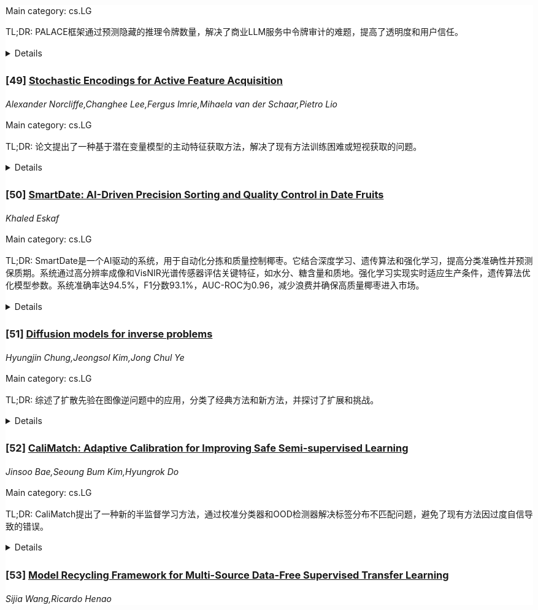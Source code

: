 Main category: cs.LG

TL;DR: PALACE框架通过预测隐藏的推理令牌数量，解决了商业LLM服务中令牌审计的难题，提高了透明度和用户信任。


<details><summary>Details</summary></details>


### [49] [Stochastic Encodings for Active Feature Acquisition](https://arxiv.org/abs/2508.01957)
*Alexander Norcliffe,Changhee Lee,Fergus Imrie,Mihaela van der Schaar,Pietro Lio*

Main category: cs.LG

TL;DR: 论文提出了一种基于潜在变量模型的主动特征获取方法，解决了现有方法训练困难或短视获取的问题。


<details><summary>Details</summary></details>


### [50] [SmartDate: AI-Driven Precision Sorting and Quality Control in Date Fruits](https://arxiv.org/abs/2508.00921)
*Khaled Eskaf*

Main category: cs.LG

TL;DR: SmartDate是一个AI驱动的系统，用于自动化分拣和质量控制椰枣。它结合深度学习、遗传算法和强化学习，提高分类准确性并预测保质期。系统通过高分辨率成像和VisNIR光谱传感器评估关键特征，如水分、糖含量和质地。强化学习实现实时适应生产条件，遗传算法优化模型参数。系统准确率达94.5%，F1分数93.1%，AUC-ROC为0.96，减少浪费并确保高质量椰枣进入市场。


<details><summary>Details</summary></details>


### [51] [Diffusion models for inverse problems](https://arxiv.org/abs/2508.01975)
*Hyungjin Chung,Jeongsol Kim,Jong Chul Ye*

Main category: cs.LG

TL;DR: 综述了扩散先验在图像逆问题中的应用，分类了经典方法和新方法，并探讨了扩展和挑战。


<details><summary>Details</summary></details>


### [52] [CaliMatch: Adaptive Calibration for Improving Safe Semi-supervised Learning](https://arxiv.org/abs/2508.00922)
*Jinsoo Bae,Seoung Bum Kim,Hyungrok Do*

Main category: cs.LG

TL;DR: CaliMatch提出了一种新的半监督学习方法，通过校准分类器和OOD检测器解决标签分布不匹配问题，避免了现有方法因过度自信导致的错误。


<details><summary>Details</summary></details>


### [53] [Model Recycling Framework for Multi-Source Data-Free Supervised Transfer Learning](https://arxiv.org/abs/2508.02039)
*Sijia Wang,Ricardo Henao*
